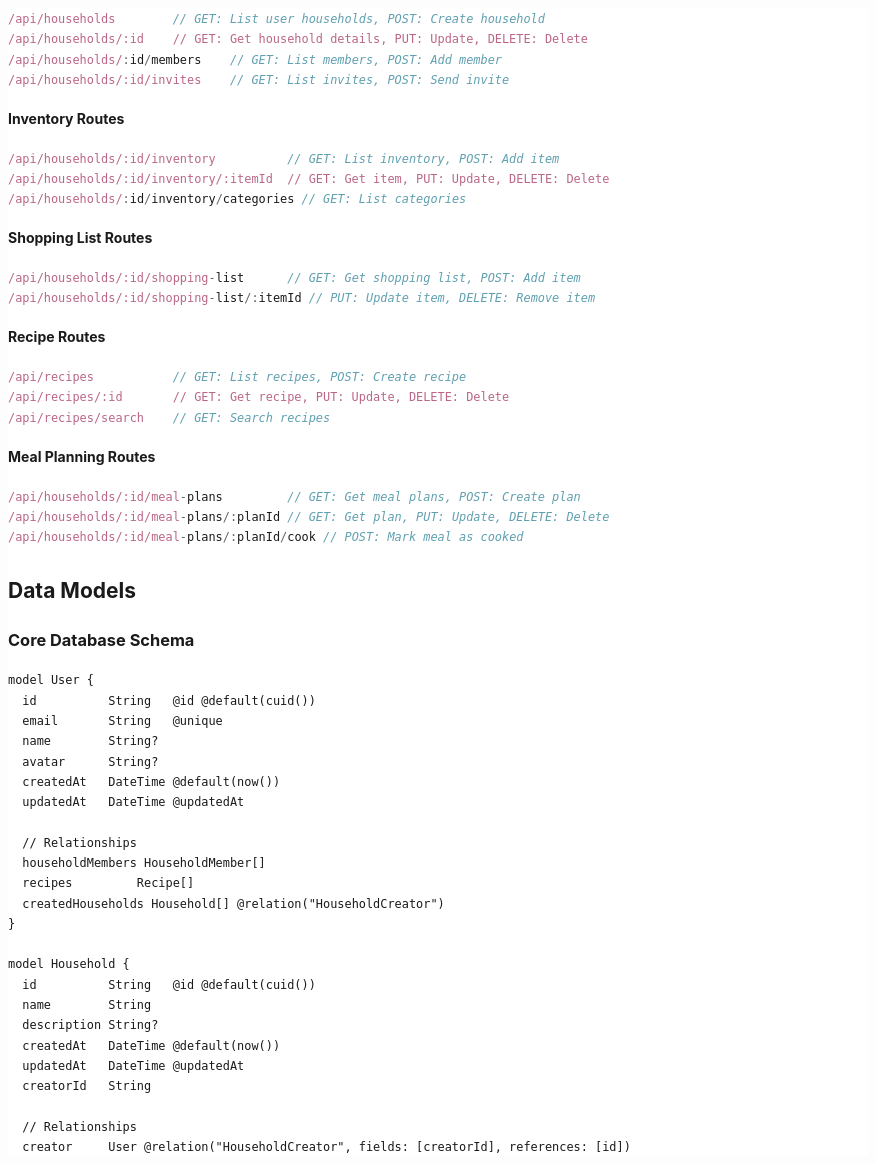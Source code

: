 ```typescript
/api/households        // GET: List user households, POST: Create household
/api/households/:id    // GET: Get household details, PUT: Update, DELETE: Delete
/api/households/:id/members    // GET: List members, POST: Add member
/api/households/:id/invites    // GET: List invites, POST: Send invite
```

#### Inventory Routes

```typescript
/api/households/:id/inventory          // GET: List inventory, POST: Add item
/api/households/:id/inventory/:itemId  // GET: Get item, PUT: Update, DELETE: Delete
/api/households/:id/inventory/categories // GET: List categories
```

#### Shopping List Routes

```typescript
/api/households/:id/shopping-list      // GET: Get shopping list, POST: Add item
/api/households/:id/shopping-list/:itemId // PUT: Update item, DELETE: Remove item
```

#### Recipe Routes

```typescript
/api/recipes           // GET: List recipes, POST: Create recipe
/api/recipes/:id       // GET: Get recipe, PUT: Update, DELETE: Delete
/api/recipes/search    // GET: Search recipes
```

#### Meal Planning Routes

```typescript
/api/households/:id/meal-plans         // GET: Get meal plans, POST: Create plan
/api/households/:id/meal-plans/:planId // GET: Get plan, PUT: Update, DELETE: Delete
/api/households/:id/meal-plans/:planId/cook // POST: Mark meal as cooked
```

## Data Models

### Core Database Schema

```prisma
model User {
  id          String   @id @default(cuid())
  email       String   @unique
  name        String?
  avatar      String?
  createdAt   DateTime @default(now())
  updatedAt   DateTime @updatedAt

  // Relationships
  householdMembers HouseholdMember[]
  recipes         Recipe[]
  createdHouseholds Household[] @relation("HouseholdCreator")
}

model Household {
  id          String   @id @default(cuid())
  name        String
  description String?
  createdAt   DateTime @default(now())
  updatedAt   DateTime @updatedAt
  creatorId   String

  // Relationships
  creator     User @relation("HouseholdCreator", fields: [creatorId], references: [id])
```